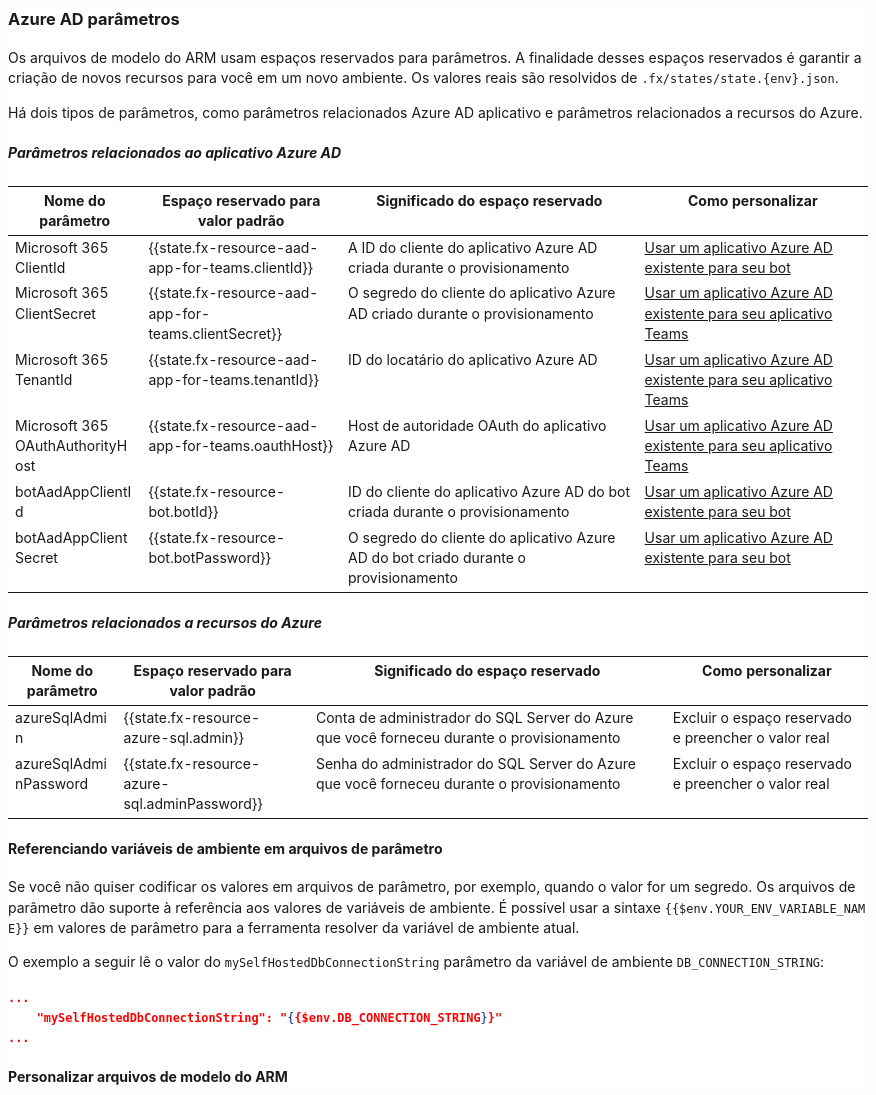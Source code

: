 ### <a name="azure-ad-parameters"></a>Azure AD parâmetros

Os arquivos de modelo do ARM usam espaços reservados para parâmetros. A finalidade desses espaços reservados é garantir a criação de novos recursos para você em um novo ambiente. Os valores reais são resolvidos de `.fx/states/state.{env}.json`.

Há dois tipos de parâmetros, como parâmetros relacionados Azure AD aplicativo e parâmetros relacionados a recursos do Azure.

##### <a name="azure-ad-application-related-parameters"></a>Parâmetros relacionados ao aplicativo Azure AD

| Nome do parâmetro | Espaço reservado para valor padrão | Significado do espaço reservado | Como personalizar |
| --- | --- | --- | --- |
| Microsoft 365 ClientId | {{state.fx-resource-aad-app-for-teams.clientId}} | A ID do cliente do aplicativo Azure AD criada durante o provisionamento | [Usar um aplicativo Azure AD existente para seu bot](#use-an-existing-azure-ad-app-for-your-bot) |
| Microsoft 365 ClientSecret | {{state.fx-resource-aad-app-for-teams.clientSecret}} | O segredo do cliente do aplicativo Azure AD criado durante o provisionamento | [Usar um aplicativo Azure AD existente para seu aplicativo Teams](#use-an-existing-azure-ad-app-for-your-teams-app) |
| Microsoft 365 TenantId | {{state.fx-resource-aad-app-for-teams.tenantId}} | ID do locatário do aplicativo Azure AD | [Usar um aplicativo Azure AD existente para seu aplicativo Teams](#use-an-existing-azure-ad-app-for-your-teams-app)  |
| Microsoft 365 OAuthAuthorityHost | {{state.fx-resource-aad-app-for-teams.oauthHost}} | Host de autoridade OAuth do aplicativo Azure AD | [Usar um aplicativo Azure AD existente para seu aplicativo Teams](#use-an-existing-azure-ad-app-for-your-teams-app) |
| botAadAppClientId | {{state.fx-resource-bot.botId}} | ID do cliente do aplicativo Azure AD do bot criada durante o provisionamento | [Usar um aplicativo Azure AD existente para seu bot](#use-an-existing-azure-ad-app-for-your-bot) |
| botAadAppClientSecret | {{state.fx-resource-bot.botPassword}} | O segredo do cliente do aplicativo Azure AD do bot criado durante o provisionamento | [Usar um aplicativo Azure AD existente para seu bot](#use-an-existing-azure-ad-app-for-your-bot) |

##### <a name="azure-resource-related-parameters"></a>Parâmetros relacionados a recursos do Azure

| Nome do parâmetro | Espaço reservado para valor padrão | Significado do espaço reservado | Como personalizar |
| --- | --- | --- | --- |
| azureSqlAdmin | {{state.fx-resource-azure-sql.admin}} | Conta de administrador do SQL Server do Azure que você forneceu durante o provisionamento | Excluir o espaço reservado e preencher o valor real |
| azureSqlAdminPassword | {{state.fx-resource-azure-sql.adminPassword}} | Senha do administrador do SQL Server do Azure que você forneceu durante o provisionamento | Excluir o espaço reservado e preencher o valor real |

#### <a name="referencing-environment-variables-in-parameter-files"></a>Referenciando variáveis de ambiente em arquivos de parâmetro

Se você não quiser codificar os valores em arquivos de parâmetro, por exemplo, quando o valor for um segredo. Os arquivos de parâmetro dão suporte à referência aos valores de variáveis de ambiente. É possível usar a sintaxe `{{$env.YOUR_ENV_VARIABLE_NAME}}` em valores de parâmetro para a ferramenta resolver da variável de ambiente atual.

O exemplo a seguir lê o valor do `mySelfHostedDbConnectionString` parâmetro da variável de ambiente `DB_CONNECTION_STRING`:

```json
...
    "mySelfHostedDbConnectionString": "{{$env.DB_CONNECTION_STRING}}"
...
```

#### <a name="customize-arm-template-files"></a>Personalizar arquivos de modelo do ARM
